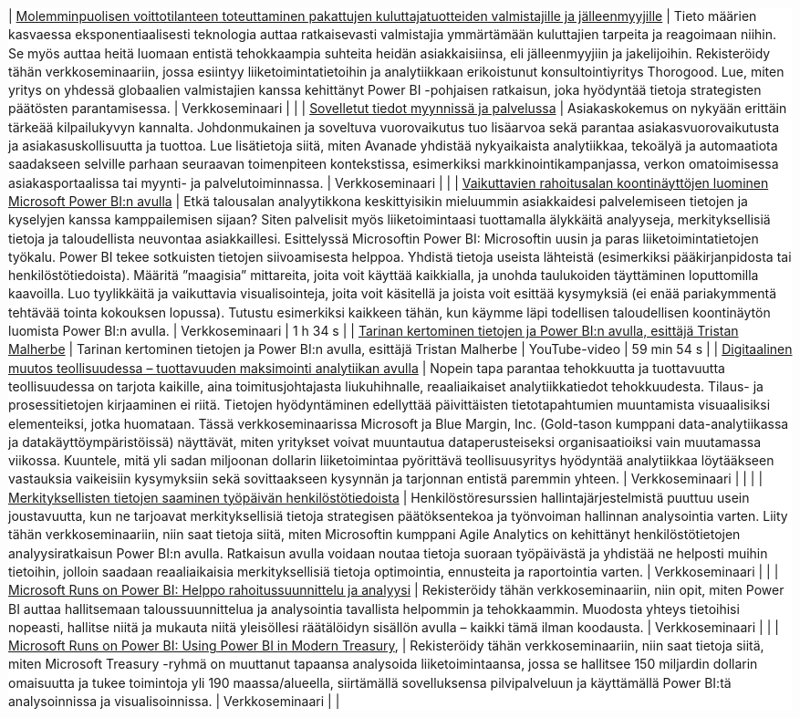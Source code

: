 | [Molemminpuolisen voittotilanteen toteuttaminen pakattujen kuluttajatuotteiden valmistajille ja jälleenmyyjille](https://info.microsoft.com/Achieving-a-Win-Win-for-Consumer-Packaged-Goods-Manufacturers-and-Retailers-OnDemandRegistration.html)  | Tieto määrien kasvaessa eksponentiaalisesti teknologia auttaa ratkaisevasti valmistajia ymmärtämään kuluttajien tarpeita ja reagoimaan niihin. Se myös auttaa heitä luomaan entistä tehokkaampia suhteita heidän asiakkaisiinsa, eli jälleenmyyjiin ja jakelijoihin. Rekisteröidy tähän verkkoseminaariin, jossa esiintyy liiketoimintatietoihin ja analytiikkaan erikoistunut konsultointiyritys Thorogood. Lue, miten yritys on yhdessä globaalien valmistajien kanssa kehittänyt Power BI -pohjaisen ratkaisun, joka hyödyntää tietoja strategisten päätösten parantamisessa.  | Verkkoseminaari       |             |
| [Sovelletut tiedot myynnissä ja palvelussa](https://info.microsoft.com/applied-intelligence-for-sales-service-ondemand.html) | Asiakaskokemus on nykyään erittäin tärkeää kilpailukyvyn kannalta. Johdonmukainen ja soveltuva vuorovaikutus tuo lisäarvoa sekä parantaa asiakasvuorovaikutusta ja asiakasuskollisuutta ja tuottoa. Lue lisätietoja siitä, miten Avanade yhdistää nykyaikaista analytiikkaa, tekoälyä ja automaatiota saadakseen selville parhaan seuraavan toimenpiteen kontekstissa, esimerkiksi markkinointikampanjassa, verkon omatoimisessa asiakasportaalissa tai myynti- ja palvelutoiminnassa.  | Verkkoseminaari       |             |
| [Vaikuttavien rahoitusalan koontinäyttöjen luominen Microsoft Power BI:n avulla](https://community.powerbi.com/t5/Webinars-and-Video-Gallery/Build-Impactful-Financial-Dashboards-Using-Microsoft-Power-BI/td-p/541198)  | Etkä talousalan analyytikkona keskittyisikin mieluummin asiakkaidesi palvelemiseen tietojen ja kyselyjen kanssa kamppailemisen sijaan? Siten palvelisit myös liiketoimintaasi tuottamalla älykkäitä analyyseja, merkityksellisiä tietoja ja taloudellista neuvontaa asiakkaillesi. Esittelyssä Microsoftin Power BI: Microsoftin uusin ja paras liiketoimintatietojen työkalu. Power BI tekee sotkuisten tietojen siivoamisesta helppoa. Yhdistä tietoja useista lähteistä (esimerkiksi pääkirjanpidosta tai henkilöstötiedoista). Määritä ”maagisia” mittareita, joita voit käyttää kaikkialla, ja unohda taulukoiden täyttäminen loputtomilla kaavoilla. Luo tyylikkäitä ja vaikuttavia visualisointeja, joita voit käsitellä ja joista voit esittää kysymyksiä (ei enää pariakymmentä tehtävää tointa kokouksen lopussa). Tutustu esimerkiksi kaikkeen tähän, kun käymme läpi todellisen taloudellisen koontinäytön luomista Power BI:n avulla. | Verkkoseminaari  | 1 h 34 s   |
| [Tarinan kertominen tietojen ja Power BI:n avulla, esittäjä Tristan Malherbe](https://www.youtube.com/watch?v=egk0suekwHo)  | Tarinan kertominen tietojen ja Power BI:n avulla, esittäjä Tristan Malherbe   | YouTube-video | 59 min 54 s |
| [Digitaalinen muutos teollisuudessa – tuottavuuden maksimointi analytiikan avulla](https://info.microsoft.com/digital-transformation-in-manufacturing-ondemand.html) | Nopein tapa parantaa tehokkuutta ja tuottavuutta teollisuudessa on tarjota kaikille, aina toimitusjohtajasta liukuhihnalle, reaaliaikaiset analytiikkatiedot tehokkuudesta. Tilaus- ja prosessitietojen kirjaaminen ei riitä. Tietojen hyödyntäminen edellyttää päivittäisten tietotapahtumien muuntamista visuaalisiksi elementeiksi, jotka huomataan. Tässä verkkoseminaarissa Microsoft ja Blue Margin, Inc. (Gold-tason kumppani data-analytiikassa ja datakäyttöympäristöissä) näyttävät, miten yritykset voivat muuntautua dataperusteiseksi organisaatioiksi vain muutamassa viikossa. Kuuntele, mitä yli sadan miljoonan dollarin liiketoimintaa pyörittävä teollisuusyritys hyödyntää analytiikkaa löytääkseen vastauksia vaikeisiin kysymyksiin sekä sovittaakseen kysynnän ja tarjonnan entistä paremmin yhteen. | Verkkoseminaari   |               |             |
| [Merkityksellisten tietojen saaminen työpäivän henkilöstötiedoista](https://info.microsoft.com/How-to-Get-insights-from-Your-Workday-HR-Data-OnDemandRegistration.html) | Henkilöstöresurssien hallintajärjestelmistä puuttuu usein joustavuutta, kun ne tarjoavat merkityksellisiä tietoja strategisen päätöksentekoa ja työnvoiman hallinnan analysointia varten. Liity tähän verkkoseminaariin, niin saat tietoja siitä, miten Microsoftin kumppani Agile Analytics on kehittänyt henkilöstötietojen analyysiratkaisun Power BI:n avulla. Ratkaisun avulla voidaan noutaa tietoja suoraan työpäivästä ja yhdistää ne helposti muihin tietoihin, jolloin saadaan reaaliaikaisia merkityksellisiä tietoja optimointia, ennusteita ja raportointia varten.  | Verkkoseminaari       |             |
| [Microsoft Runs on Power BI: Helppo rahoitussuunnittelu ja analyysi](https://info.microsoft.com/Microsoft-Runs-on-Power-BI-OnDemandRegistration.html?Is=Website)  | Rekisteröidy tähän verkkoseminaariin, niin opit, miten Power BI auttaa hallitsemaan taloussuunnittelua ja analysointia tavallista helpommin ja tehokkaammin. Muodosta yhteys tietoihisi nopeasti, hallitse niitä ja mukauta niitä yleisöllesi räätälöidyn sisällön avulla – kaikki tämä ilman koodausta.  | Verkkoseminaari       |             |
| [Microsoft Runs on Power BI: Using Power BI in Modern Treasury](https://info.microsoft.com/Microsoft-Runs-on-Power-BI-Using-Power-BI-in-Modern-Treasury-OnDemandRegistration.html),  | Rekisteröidy tähän verkkoseminaariin, niin saat tietoja siitä, miten Microsoft Treasury -ryhmä on muuttanut tapaansa analysoida liiketoimintaansa, jossa se hallitsee 150 miljardin dollarin omaisuutta ja tukee toimintoja yli 190 maassa/alueella, siirtämällä sovelluksensa pilvipalveluun ja käyttämällä Power BI:tä analysoinnissa ja visualisoinnissa. | Verkkoseminaari       |             |